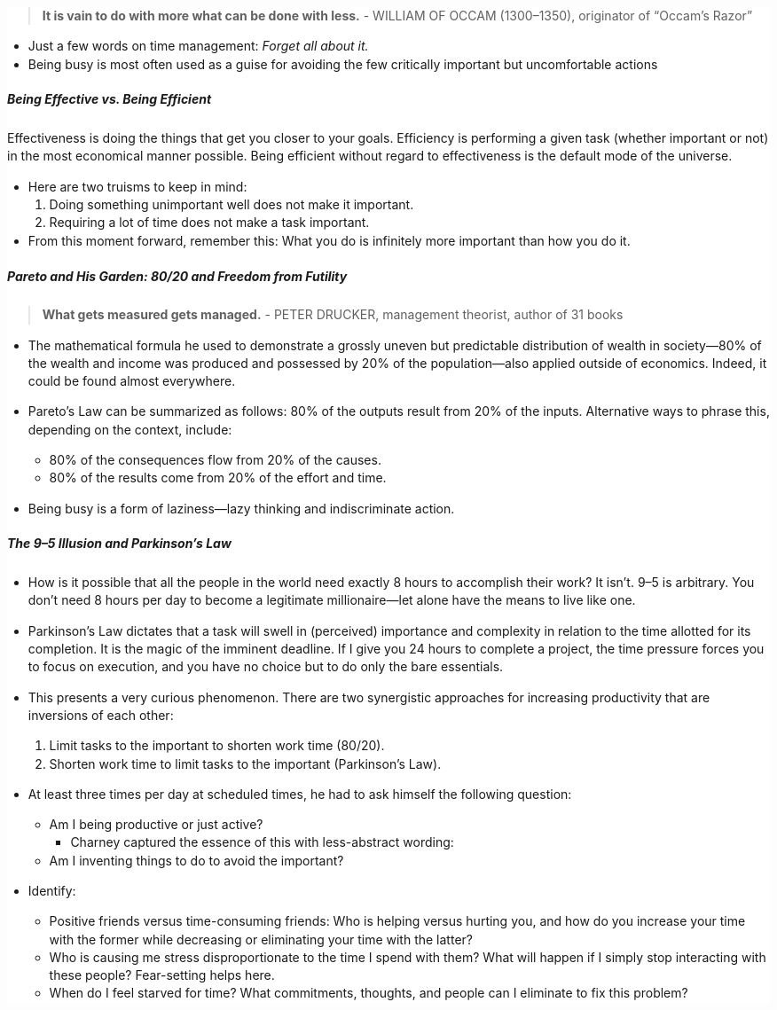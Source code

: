 > **It is vain to do with more what can be done with less.**
\- WILLIAM OF OCCAM (1300–1350), originator of “Occam’s Razor”

- Just a few words on time management: *Forget all about it.*
- Being busy is most often used as a guise for avoiding the few critically important but uncomfortable actions

##### Being Effective vs. Being Efficient

Effectiveness is doing the things that get you closer to your goals. Efficiency is performing a given task (whether important or not) in the most economical manner possible. Being efficient without regard to effectiveness is the default mode of the universe.

- Here are two truisms to keep in mind:
	1. Doing something unimportant well does not make it important.
	2. Requiring a lot of time does not make a task important.
- From this moment forward, remember this: What you do is infinitely more important than how you do it.

##### Pareto and His Garden: 80/20 and Freedom from Futility
> **What gets measured gets managed.**
\-  PETER DRUCKER, management theorist, author of 31 books

- The mathematical formula he used to demonstrate a grossly uneven but predictable distribution of wealth in society—80% of the wealth and income was produced and possessed by 20% of the population—also applied outside of economics. Indeed, it could be found almost everywhere.
- Pareto’s Law can be summarized as follows: 80% of the outputs result from 20% of the inputs. Alternative ways to phrase this, depending on the context, include:
	- 80% of the consequences flow from 20% of the causes.
	- 80% of the results come from 20% of the effort and time.

- Being busy is a form of laziness—lazy thinking and indiscriminate action.

##### The 9–5 Illusion and Parkinson’s Law
- How is it possible that all the people in the world need exactly 8 hours to accomplish their work? It isn’t. 9–5 is arbitrary. You don’t need 8 hours per day to become a legitimate millionaire—let alone have the means to live like one.

- Parkinson’s Law dictates that a task will swell in (perceived) importance and complexity in relation to the time allotted for its completion. It is the magic of the imminent deadline. If I give you 24 hours to complete a project, the time pressure forces you to focus on execution, and you have no choice but to do only the bare essentials.

- This presents a very curious phenomenon. There are two synergistic approaches for increasing productivity that are inversions of each other:
	1. Limit tasks to the important to shorten work time (80/20).
	2. Shorten work time to limit tasks to the important (Parkinson’s Law).

- At least three times per day at scheduled times, he had to ask himself the following question:
	- Am I being productive or just active?
		- Charney captured the essence of this with less-abstract wording:
	- Am I inventing things to do to avoid the important?

- Identify:
	- Positive friends versus time-consuming friends: Who is helping versus hurting you, and how do you increase your time with the former while decreasing or eliminating your time with the latter?
	- Who is causing me stress disproportionate to the time I spend with them? What will happen if I simply stop interacting with these people? Fear-setting helps here.
	- When do I feel starved for time? What commitments, thoughts, and people can I eliminate to fix this problem?
